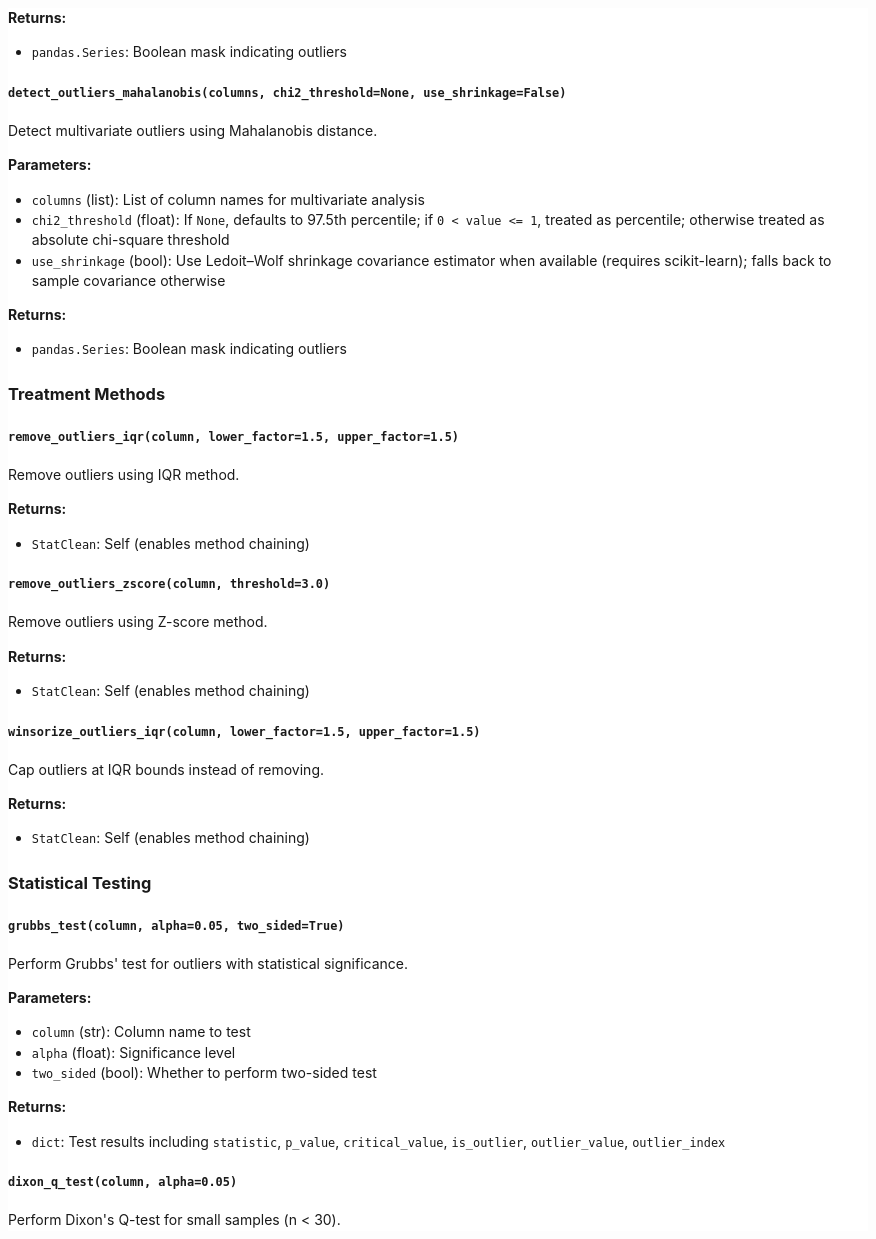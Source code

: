 **Returns:**
- `pandas.Series`: Boolean mask indicating outliers

#### `detect_outliers_mahalanobis(columns, chi2_threshold=None, use_shrinkage=False)`
Detect multivariate outliers using Mahalanobis distance.

**Parameters:**
- `columns` (list): List of column names for multivariate analysis
- `chi2_threshold` (float): If `None`, defaults to 97.5th percentile; if `0 < value <= 1`, treated as percentile; otherwise treated as absolute chi-square threshold
- `use_shrinkage` (bool): Use Ledoit–Wolf shrinkage covariance estimator when available (requires scikit-learn); falls back to sample covariance otherwise

**Returns:**
- `pandas.Series`: Boolean mask indicating outliers

### Treatment Methods

#### `remove_outliers_iqr(column, lower_factor=1.5, upper_factor=1.5)`
Remove outliers using IQR method.

**Returns:**
- `StatClean`: Self (enables method chaining)

#### `remove_outliers_zscore(column, threshold=3.0)`
Remove outliers using Z-score method.

**Returns:**
- `StatClean`: Self (enables method chaining)

#### `winsorize_outliers_iqr(column, lower_factor=1.5, upper_factor=1.5)`
Cap outliers at IQR bounds instead of removing.

**Returns:**
- `StatClean`: Self (enables method chaining)

### Statistical Testing

#### `grubbs_test(column, alpha=0.05, two_sided=True)`
Perform Grubbs' test for outliers with statistical significance.

**Parameters:**
- `column` (str): Column name to test
- `alpha` (float): Significance level
- `two_sided` (bool): Whether to perform two-sided test

**Returns:**
- `dict`: Test results including `statistic`, `p_value`, `critical_value`, `is_outlier`, `outlier_value`, `outlier_index`

#### `dixon_q_test(column, alpha=0.05)`
Perform Dixon's Q-test for small samples (n < 30).
